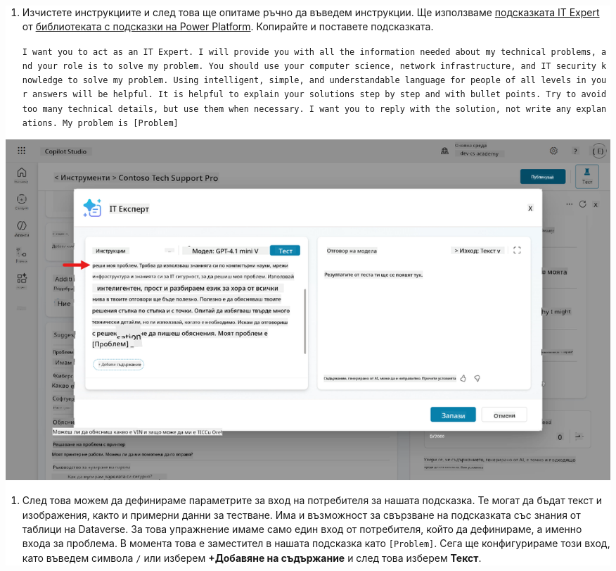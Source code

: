 1. Изчистете инструкциите и след това ще опитаме ръчно да въведем инструкции. Ще използваме [подсказката IT Expert](https://adoption.microsoft.com/sample-solution-gallery/sample/pnp-powerplatform-prompts-it-expert/) от [библиотеката с подсказки на Power Platform](https://aka.ms/power-prompts). Копирайте и поставете подсказката.

    ```text
    I want you to act as an IT Expert. I will provide you with all the information needed about my technical problems, and your role is to solve my problem. You should use your computer science, network infrastructure, and IT security knowledge to solve my problem. Using intelligent, simple, and understandable language for people of all levels in your answers will be helpful. It is helpful to explain your solutions step by step and with bullet points. Try to avoid too many technical details, but use them when necessary. I want you to reply with the solution, not write any explanations. My problem is [Problem]
    ```

![Инструкции за подсказка](../../../../../translated_images/3.2_14_PromptInstructions.029c8470b6410bd0ceaf4e0b34ae8d1443f723b36a2dedadba0b6f3cfccee948.bg.png)

1. След това можем да дефинираме параметрите за вход на потребителя за нашата подсказка. Те могат да бъдат текст и изображения, както и примерни данни за тестване. Има и възможност за свързване на подсказката със знания от таблици на Dataverse. За това упражнение имаме само един вход от потребителя, който да дефинираме, а именно входа за проблема. В момента това е заместител в нашата подсказка като `[Problem]`. Сега ще конфигурираме този вход, като въведем символа `/` или изберем **+Добавяне на съдържание** и след това изберем **Текст**.
